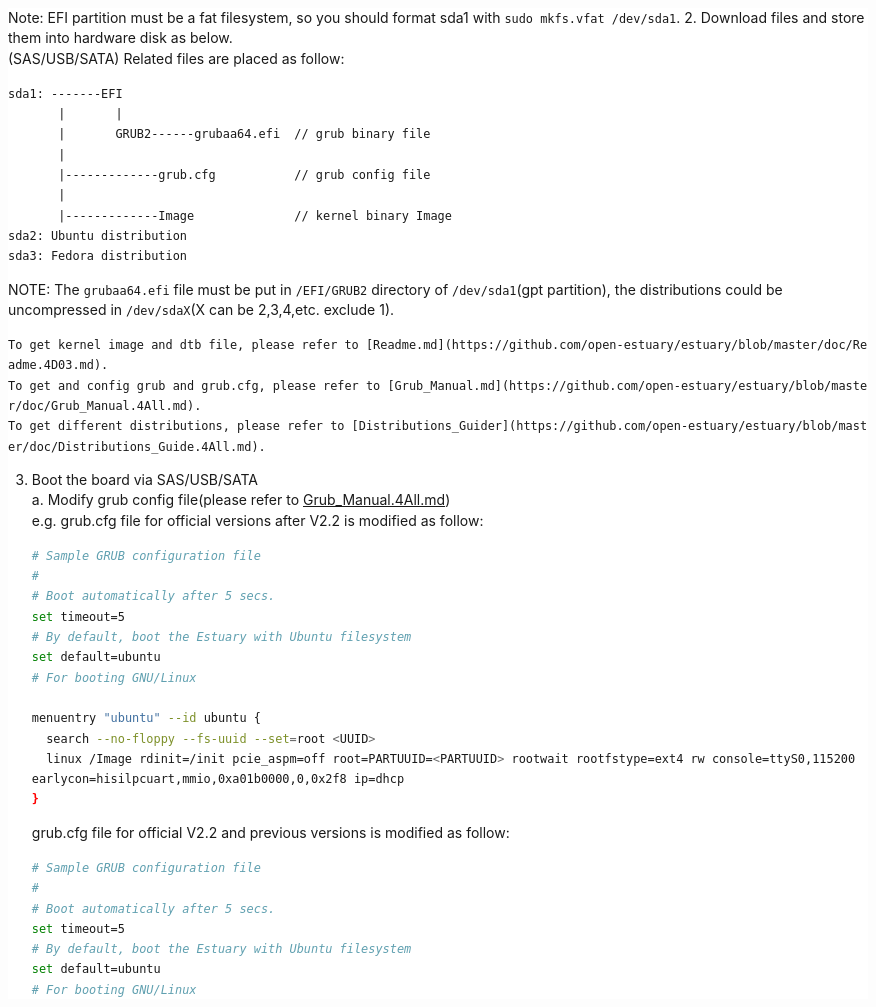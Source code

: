    Note: EFI partition must be a fat filesystem, so you should format sda1 with `sudo mkfs.vfat /dev/sda1`.
2. Download files and store them into hardware disk as below.  
   (SAS/USB/SATA) Related files are placed as follow:
   ```
   sda1: -------EFI
          |       |
          |       GRUB2------grubaa64.efi  // grub binary file
          |
          |-------------grub.cfg           // grub config file
          |
          |-------------Image              // kernel binary Image
   sda2: Ubuntu distribution
   sda3: Fedora distribution
   ```
   NOTE: The `grubaa64.efi` file must be put in `/EFI/GRUB2` directory of `/dev/sda1`(gpt partition), the distributions could be uncompressed in `/dev/sdaX`(X can be 2,3,4,etc. exclude 1).

    To get kernel image and dtb file, please refer to [Readme.md](https://github.com/open-estuary/estuary/blob/master/doc/Readme.4D03.md).  
    To get and config grub and grub.cfg, please refer to [Grub_Manual.md](https://github.com/open-estuary/estuary/blob/master/doc/Grub_Manual.4All.md).  
    To get different distributions, please refer to [Distributions_Guider](https://github.com/open-estuary/estuary/blob/master/doc/Distributions_Guide.4All.md).
3. Boot the board via SAS/USB/SATA  
   a. Modify grub config file(please refer to [Grub_Manual.4All.md](https://github.com/open-estuary/estuary/blob/master/doc/Grub_Manual.4All.md))  
      e.g. grub.cfg file for official versions after V2.2 is modified as follow:
      ```bash
      # Sample GRUB configuration file
      #
      # Boot automatically after 5 secs.
      set timeout=5
      # By default, boot the Estuary with Ubuntu filesystem
      set default=ubuntu
      # For booting GNU/Linux

      menuentry "ubuntu" --id ubuntu {
        search --no-floppy --fs-uuid --set=root <UUID>
        linux /Image rdinit=/init pcie_aspm=off root=PARTUUID=<PARTUUID> rootwait rootfstype=ext4 rw console=ttyS0,115200 earlycon=hisilpcuart,mmio,0xa01b0000,0,0x2f8 ip=dhcp
      }
      ```
      grub.cfg file for official V2.2 and previous versions is modified as follow:
      ```bash
      # Sample GRUB configuration file
      #
      # Boot automatically after 5 secs.
      set timeout=5
      # By default, boot the Estuary with Ubuntu filesystem
      set default=ubuntu
      # For booting GNU/Linux